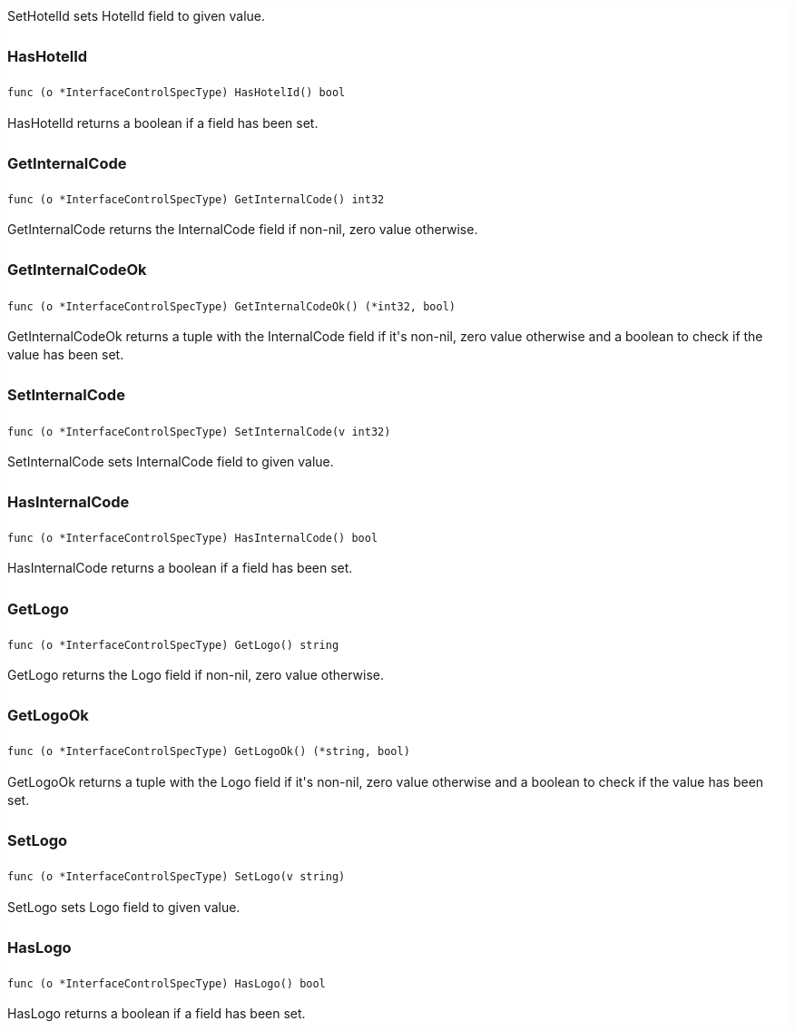 SetHotelId sets HotelId field to given value.

### HasHotelId

`func (o *InterfaceControlSpecType) HasHotelId() bool`

HasHotelId returns a boolean if a field has been set.

### GetInternalCode

`func (o *InterfaceControlSpecType) GetInternalCode() int32`

GetInternalCode returns the InternalCode field if non-nil, zero value otherwise.

### GetInternalCodeOk

`func (o *InterfaceControlSpecType) GetInternalCodeOk() (*int32, bool)`

GetInternalCodeOk returns a tuple with the InternalCode field if it's non-nil, zero value otherwise
and a boolean to check if the value has been set.

### SetInternalCode

`func (o *InterfaceControlSpecType) SetInternalCode(v int32)`

SetInternalCode sets InternalCode field to given value.

### HasInternalCode

`func (o *InterfaceControlSpecType) HasInternalCode() bool`

HasInternalCode returns a boolean if a field has been set.

### GetLogo

`func (o *InterfaceControlSpecType) GetLogo() string`

GetLogo returns the Logo field if non-nil, zero value otherwise.

### GetLogoOk

`func (o *InterfaceControlSpecType) GetLogoOk() (*string, bool)`

GetLogoOk returns a tuple with the Logo field if it's non-nil, zero value otherwise
and a boolean to check if the value has been set.

### SetLogo

`func (o *InterfaceControlSpecType) SetLogo(v string)`

SetLogo sets Logo field to given value.

### HasLogo

`func (o *InterfaceControlSpecType) HasLogo() bool`

HasLogo returns a boolean if a field has been set.
